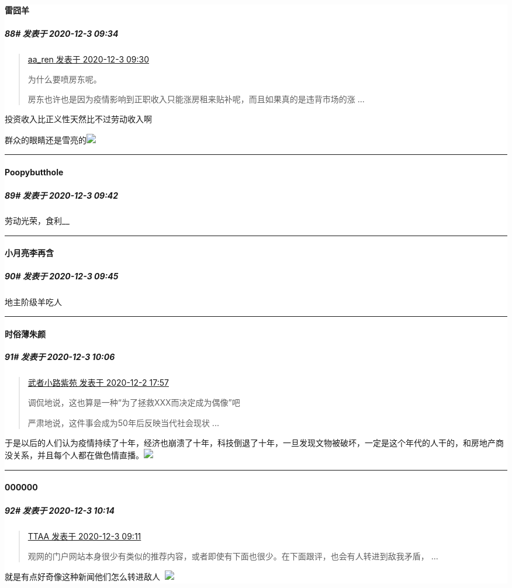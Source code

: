 ####  雷囧羊  
##### 88#       发表于 2020-12-3 09:34


<blockquote><a href="httphttps://bbs.saraba1st.com/2b/forum.php?mod=redirect&amp;goto=findpost&amp;pid=49593776&amp;ptid=1975371" target="_blank">aa_ren 发表于 2020-12-3 09:30</a>

为什么要喷房东呢。

房东也许也是因为疫情影响到正职收入只能涨房租来贴补呢，而且如果真的是违背市场的涨 ...</blockquote>
投资收入比正义性天然比不过劳动收入啊

群众的眼睛还是雪亮的<img src="https://static.saraba1st.com/image/smiley/face2017/078.png" referrerpolicy="no-referrer">


-----

####  Poopybutthole  
##### 89#       发表于 2020-12-3 09:42


劳动光荣，食利__


-----

####  小月亮李再含  
##### 90#       发表于 2020-12-3 09:45


地主阶级羊吃人


-----

####  时俗薄朱颜  
##### 91#       发表于 2020-12-3 10:06


<blockquote><a href="httphttps://bbs.saraba1st.com/2b/forum.php?mod=redirect&amp;goto=findpost&amp;pid=49588486&amp;ptid=1975371" target="_blank">武者小路紫苑 发表于 2020-12-2 17:57</a>

调侃地说，这也算是一种“为了拯救XXX而决定成为偶像”吧


严肃地说，这件事会成为50年后反映当代社会现状 ...</blockquote>
于是以后的人们认为疫情持续了十年，经济也崩溃了十年，科技倒退了十年，一旦发现文物被破坏，一定是这个年代的人干的，和房地产商没关系，并且每个人都在做色情直播。<img src="https://static.saraba1st.com/image/smiley/face2017/066.png" referrerpolicy="no-referrer">


-----

####  000000  
##### 92#       发表于 2020-12-3 10:14


<blockquote><a href="httphttps://bbs.saraba1st.com/2b/forum.php?mod=redirect&amp;goto=findpost&amp;pid=49593555&amp;ptid=1975371" target="_blank">TTAA 发表于 2020-12-3 09:11</a>

观网的门户网站本身很少有类似的推荐内容，或者即使有下面也很少。在下面跟评，也会有人转进到敌我矛盾， ...</blockquote>
就是有点好奇像这种新闻他们怎么转进敌人  <img src="https://static.saraba1st.com/image/smiley/face2017/066.png" referrerpolicy="no-referrer"> 
